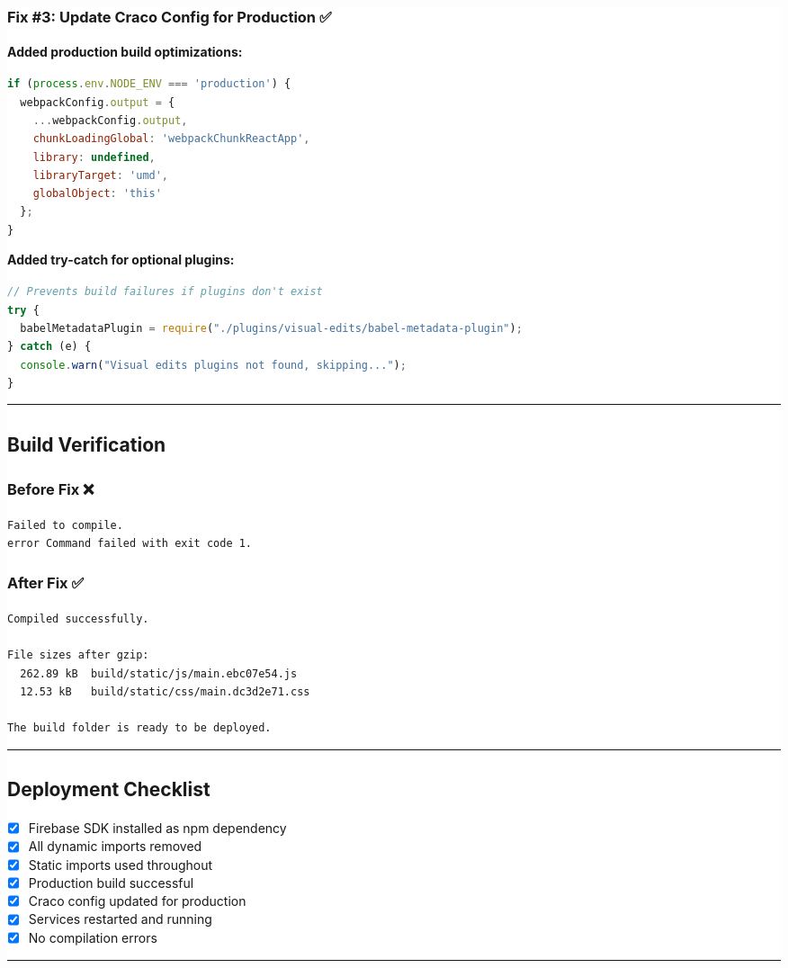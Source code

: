 ### Fix #3: Update Craco Config for Production ✅

**Added production build optimizations:**
```javascript
if (process.env.NODE_ENV === 'production') {
  webpackConfig.output = {
    ...webpackConfig.output,
    chunkLoadingGlobal: 'webpackChunkReactApp',
    library: undefined,
    libraryTarget: 'umd',
    globalObject: 'this'
  };
}
```

**Added try-catch for optional plugins:**
```javascript
// Prevents build failures if plugins don't exist
try {
  babelMetadataPlugin = require("./plugins/visual-edits/babel-metadata-plugin");
} catch (e) {
  console.warn("Visual edits plugins not found, skipping...");
}
```

---

## Build Verification

### Before Fix ❌
```
Failed to compile.
error Command failed with exit code 1.
```

### After Fix ✅
```
Compiled successfully.

File sizes after gzip:
  262.89 kB  build/static/js/main.ebc07e54.js
  12.53 kB   build/static/css/main.dc3d2e71.css

The build folder is ready to be deployed.
```

---

## Deployment Checklist

- [x] Firebase SDK installed as npm dependency
- [x] All dynamic imports removed
- [x] Static imports used throughout
- [x] Production build successful
- [x] Craco config updated for production
- [x] Services restarted and running
- [x] No compilation errors

---